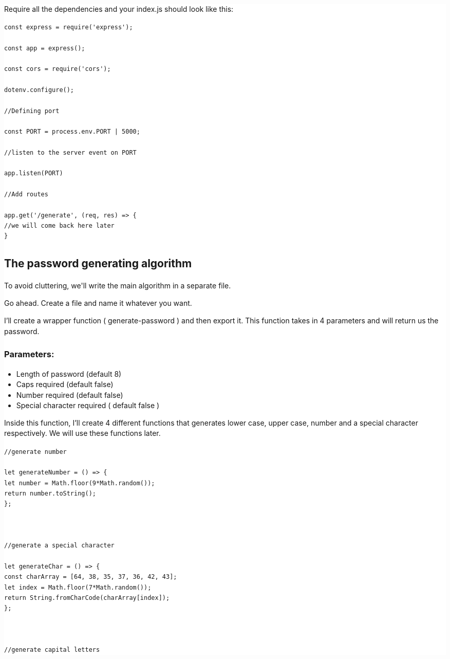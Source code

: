 Require all the dependencies and your index.js should look like this:

```
const express = require('express');

const app = express();

const cors = require('cors');

dotenv.configure();

//Defining port

const PORT = process.env.PORT | 5000;

//listen to the server event on PORT

app.listen(PORT)

//Add routes

app.get('/generate', (req, res) => {
//we will come back here later
}
```

## The password generating algorithm

To avoid cluttering, we'll write the main algorithm in a separate file.

Go ahead. Create a file and name it whatever you want.

I’ll create a wrapper function ( generate-password ) and then export it. This function takes in 4 parameters and will return us the password.

### Parameters:

- Length of password (default 8)
- Caps required (default false)
- Number required (default false)
- Special character required ( default false )

Inside this function, I’ll create 4 different functions that generates lower case, upper case, number and a special character respectively. We will use these functions later.

```
//generate number

let generateNumber = () => {
let number = Math.floor(9*Math.random());
return number.toString();
};



//generate a special character

let generateChar = () => {
const charArray = [64, 38, 35, 37, 36, 42, 43];
let index = Math.floor(7*Math.random());
return String.fromCharCode(charArray[index]);
};



//generate capital letters
```